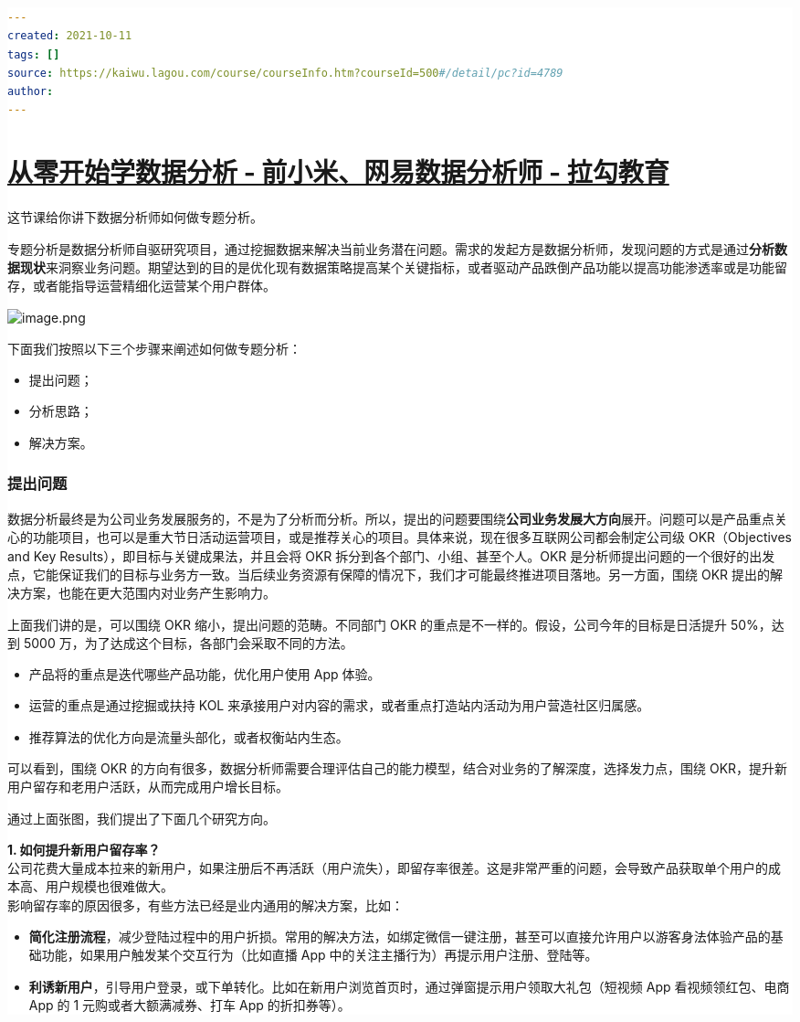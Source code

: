 ```yaml
---
created: 2021-10-11
tags: []
source: https://kaiwu.lagou.com/course/courseInfo.htm?courseId=500#/detail/pc?id=4789
author: 
---
```


# [从零开始学数据分析 - 前小米、网易数据分析师 - 拉勾教育](https://kaiwu.lagou.com/course/courseInfo.htm?courseId=500#/detail/pc?id=4789)


这节课给你讲下数据分析师如何做专题分析。

专题分析是数据分析师自驱研究项目，通过挖掘数据来解决当前业务潜在问题。需求的发起方是数据分析师，发现问题的方式是通过**分析数据现状**来洞察业务问题。期望达到的目的是优化现有数据策略提高某个关键指标，或者驱动产品跌倒产品功能以提高功能渗透率或是功能留存，或者能指导运营精细化运营某个用户群体。

![image.png](https://s0.lgstatic.com/i/image/M00/6A/52/Ciqc1F-o9KeAHmn6AAMZE76x0Y4667.png)

下面我们按照以下三个步骤来阐述如何做专题分析：

-   提出问题；
    
-   分析思路；
    
-   解决方案。
    

### 提出问题

数据分析最终是为公司业务发展服务的，不是为了分析而分析。所以，提出的问题要围绕**公司业务发展大方向**展开。问题可以是产品重点关心的功能项目，也可以是重大节日活动运营项目，或是推荐关心的项目。具体来说，现在很多互联网公司都会制定公司级 OKR（Objectives and Key Results），即目标与关键成果法，并且会将 OKR 拆分到各个部门、小组、甚至个人。OKR 是分析师提出问题的一个很好的出发点，它能保证我们的目标与业务方一致。当后续业务资源有保障的情况下，我们才可能最终推进项目落地。另一方面，围绕 OKR 提出的解决方案，也能在更大范围内对业务产生影响力。

上面我们讲的是，可以围绕 OKR 缩小，提出问题的范畴。不同部门 OKR 的重点是不一样的。假设，公司今年的目标是日活提升 50%，达到 5000 万，为了达成这个目标，各部门会采取不同的方法。

-   产品将的重点是迭代哪些产品功能，优化用户使用 App 体验。
    
-   运营的重点是通过挖掘或扶持 KOL 来承接用户对内容的需求，或者重点打造站内活动为用户营造社区归属感。
    
-   推荐算法的优化方向是流量头部化，或者权衡站内生态。
    

可以看到，围绕 OKR 的方向有很多，数据分析师需要合理评估自己的能力模型，结合对业务的了解深度，选择发力点，围绕 OKR，提升新用户留存和老用户活跃，从而完成用户增长目标。

通过上面张图，我们提出了下面几个研究方向。

**1\. 如何提升新用户留存率？**  
公司花费大量成本拉来的新用户，如果注册后不再活跃（用户流失），即留存率很差。这是非常严重的问题，会导致产品获取单个用户的成本高、用户规模也很难做大。  
影响留存率的原因很多，有些方法已经是业内通用的解决方案，比如：

-   **简化注册流程**，减少登陆过程中的用户折损。常用的解决方法，如绑定微信一键注册，甚至可以直接允许用户以游客身法体验产品的基础功能，如果用户触发某个交互行为（比如直播 App 中的关注主播行为）再提示用户注册、登陆等。
    
-   **利诱新用户**，引导用户登录，或下单转化。比如在新用户浏览首页时，通过弹窗提示用户领取大礼包（短视频 App 看视频领红包、电商 App 的 1 元购或者大额满减券、打车 App 的折扣券等）。
    